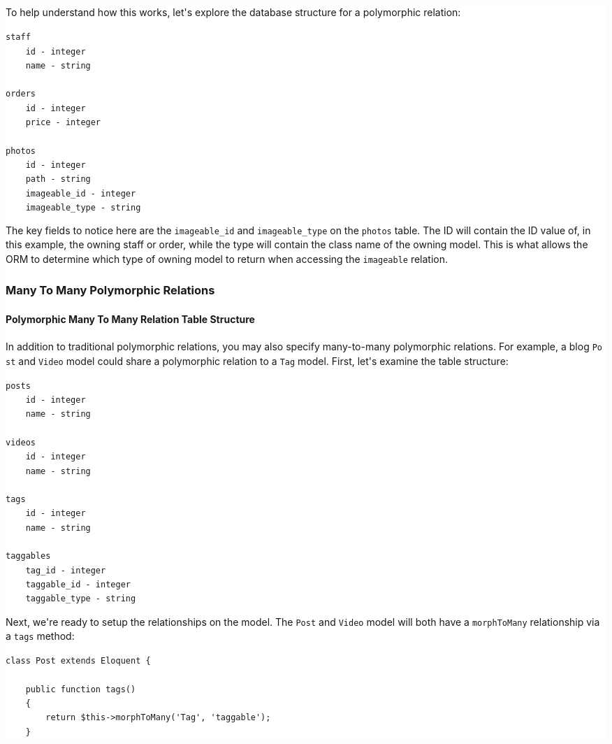 To help understand how this works, let's explore the database structure for a polymorphic relation:

	staff
		id - integer
		name - string

	orders
		id - integer
		price - integer

	photos
		id - integer
		path - string
		imageable_id - integer
		imageable_type - string

The key fields to notice here are the `imageable_id` and `imageable_type` on the `photos` table. The ID will contain the ID value of, in this example, the owning staff or order, while the type will contain the class name of the owning model. This is what allows the ORM to determine which type of owning model to return when accessing the `imageable` relation.

<a name="many-to-many-polymorphic-relations"></a>
### Many To Many Polymorphic Relations

#### Polymorphic Many To Many Relation Table Structure

In addition to traditional polymorphic relations, you may also specify many-to-many polymorphic relations. For example, a blog `Post` and `Video` model could share a polymorphic relation to a `Tag` model. First, let's examine the table structure:

	posts
		id - integer
		name - string

	videos
		id - integer
		name - string

	tags
		id - integer
		name - string

	taggables
		tag_id - integer
		taggable_id - integer
		taggable_type - string

Next, we're ready to setup the relationships on the model. The `Post` and `Video` model will both have a `morphToMany` relationship via a `tags` method:

	class Post extends Eloquent {

		public function tags()
		{
			return $this->morphToMany('Tag', 'taggable');
		}
